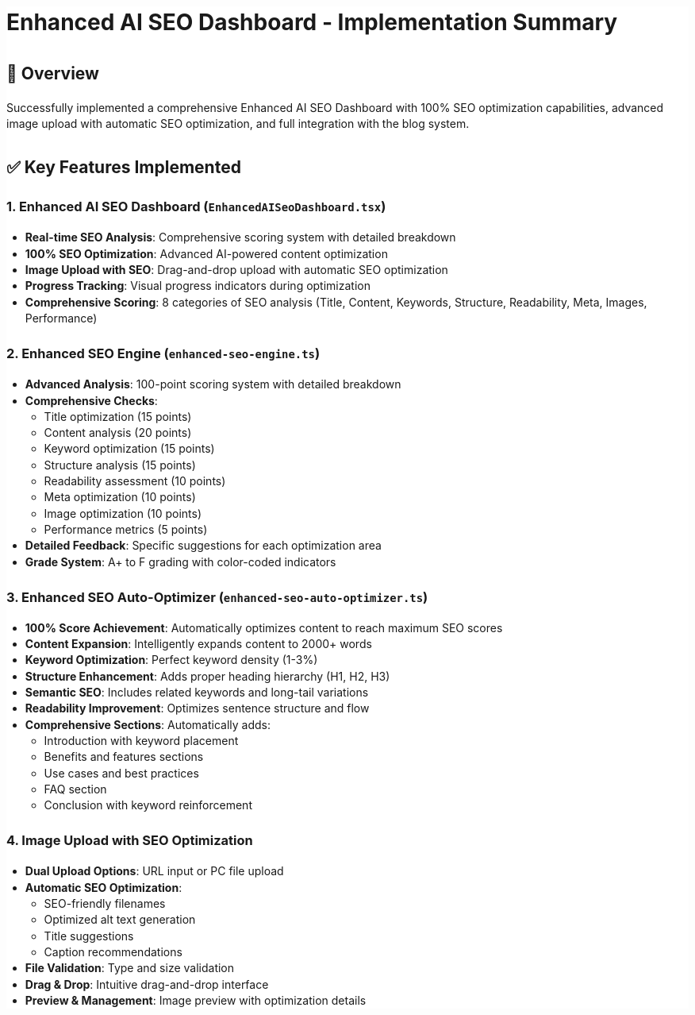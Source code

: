 # Enhanced AI SEO Dashboard - Implementation Summary

## 🚀 Overview
Successfully implemented a comprehensive Enhanced AI SEO Dashboard with 100% SEO optimization capabilities, advanced image upload with automatic SEO optimization, and full integration with the blog system.

## ✅ Key Features Implemented

### 1. Enhanced AI SEO Dashboard (`EnhancedAISeoDashboard.tsx`)
- **Real-time SEO Analysis**: Comprehensive scoring system with detailed breakdown
- **100% SEO Optimization**: Advanced AI-powered content optimization
- **Image Upload with SEO**: Drag-and-drop upload with automatic SEO optimization
- **Progress Tracking**: Visual progress indicators during optimization
- **Comprehensive Scoring**: 8 categories of SEO analysis (Title, Content, Keywords, Structure, Readability, Meta, Images, Performance)

### 2. Enhanced SEO Engine (`enhanced-seo-engine.ts`)
- **Advanced Analysis**: 100-point scoring system with detailed breakdown
- **Comprehensive Checks**: 
  - Title optimization (15 points)
  - Content analysis (20 points)
  - Keyword optimization (15 points)
  - Structure analysis (15 points)
  - Readability assessment (10 points)
  - Meta optimization (10 points)
  - Image optimization (10 points)
  - Performance metrics (5 points)
- **Detailed Feedback**: Specific suggestions for each optimization area
- **Grade System**: A+ to F grading with color-coded indicators

### 3. Enhanced SEO Auto-Optimizer (`enhanced-seo-auto-optimizer.ts`)
- **100% Score Achievement**: Automatically optimizes content to reach maximum SEO scores
- **Content Expansion**: Intelligently expands content to 2000+ words
- **Keyword Optimization**: Perfect keyword density (1-3%)
- **Structure Enhancement**: Adds proper heading hierarchy (H1, H2, H3)
- **Semantic SEO**: Includes related keywords and long-tail variations
- **Readability Improvement**: Optimizes sentence structure and flow
- **Comprehensive Sections**: Automatically adds:
  - Introduction with keyword placement
  - Benefits and features sections
  - Use cases and best practices
  - FAQ section
  - Conclusion with keyword reinforcement

### 4. Image Upload with SEO Optimization
- **Dual Upload Options**: URL input or PC file upload
- **Automatic SEO Optimization**: 
  - SEO-friendly filenames
  - Optimized alt text generation
  - Title suggestions
  - Caption recommendations
- **File Validation**: Type and size validation
- **Drag & Drop**: Intuitive drag-and-drop interface
- **Preview & Management**: Image preview with optimization details
